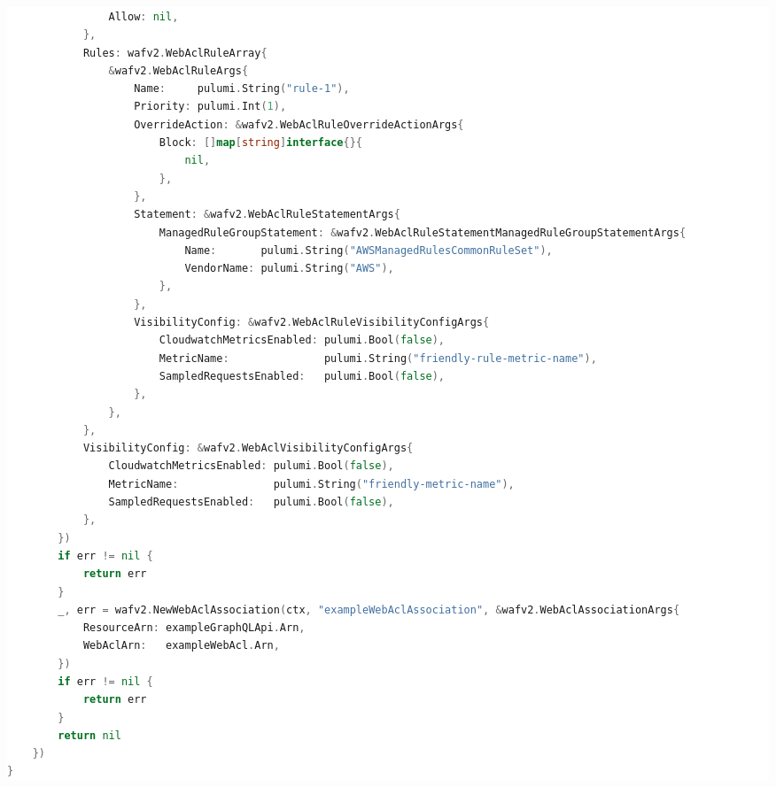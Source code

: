 ```go
				Allow: nil,
			},
			Rules: wafv2.WebAclRuleArray{
				&wafv2.WebAclRuleArgs{
					Name:     pulumi.String("rule-1"),
					Priority: pulumi.Int(1),
					OverrideAction: &wafv2.WebAclRuleOverrideActionArgs{
						Block: []map[string]interface{}{
							nil,
						},
					},
					Statement: &wafv2.WebAclRuleStatementArgs{
						ManagedRuleGroupStatement: &wafv2.WebAclRuleStatementManagedRuleGroupStatementArgs{
							Name:       pulumi.String("AWSManagedRulesCommonRuleSet"),
							VendorName: pulumi.String("AWS"),
						},
					},
					VisibilityConfig: &wafv2.WebAclRuleVisibilityConfigArgs{
						CloudwatchMetricsEnabled: pulumi.Bool(false),
						MetricName:               pulumi.String("friendly-rule-metric-name"),
						SampledRequestsEnabled:   pulumi.Bool(false),
					},
				},
			},
			VisibilityConfig: &wafv2.WebAclVisibilityConfigArgs{
				CloudwatchMetricsEnabled: pulumi.Bool(false),
				MetricName:               pulumi.String("friendly-metric-name"),
				SampledRequestsEnabled:   pulumi.Bool(false),
			},
		})
		if err != nil {
			return err
		}
		_, err = wafv2.NewWebAclAssociation(ctx, "exampleWebAclAssociation", &wafv2.WebAclAssociationArgs{
			ResourceArn: exampleGraphQLApi.Arn,
			WebAclArn:   exampleWebAcl.Arn,
		})
		if err != nil {
			return err
		}
		return nil
	})
}
```


</pulumi-choosable>
</div>

